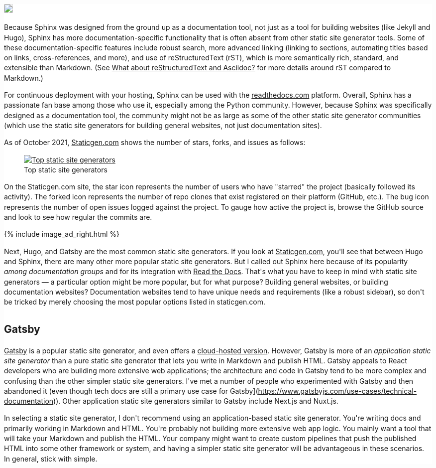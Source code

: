 <a href="http://www.sphinx-doc.org/en/stable/" class="noExtIcon"><img src="{{site.media}}/sphinxsite.png" style="border: 1px solid #dedede"/></a>

Because Sphinx was designed from the ground up as a documentation tool, not just as a tool for building websites (like Jekyll and Hugo), Sphinx has more documentation-specific functionality that is often absent from other static site generator tools. Some of these documentation-specific features include robust search, more advanced linking (linking to sections, automating titles based on links, cross-references, and more), and use of reStructuredText (rST), which is more semantically rich, standard, and extensible than Markdown. (See [What about reStructuredText and Asciidoc?](pubapis_markdown.html#rst_and_asciidoc) for more details around rST compared to Markdown.)

For continuous deployment with your hosting, Sphinx can be used with the [readthedocs.com](https://readthedocs.com/) platform. Overall, Sphinx has a passionate fan base among those who use it, especially among the Python community. However, because Sphinx was specifically designed as a documentation tool, the community might not be as large as some of the other static site generator communities (which use the static site generators for building general websites, not just documentation sites).

As of October 2021, [Staticgen.com](https://www.staticgen.com/) shows the number of stars, forks, and issues as follows:

<figure><a target="_blank" class="noExtIcon" href="https://www.staticgen.com/"><img class="docimage" src="{{site.media}}/staticgendisplay4.png" alt="Top static site generators" /></a><figcaption>Top static site generators</figcaption></figure>

On the Staticgen.com site, the star icon represents the number of users who have "starred" the project (basically followed its activity). The forked icon represents the number of repo clones that exist registered on their platform (GitHub, etc.). The bug icon represents the number of open issues logged against the project. To gauge how active the project is, browse the GitHub source and look to see how regular the commits are.

{% include image_ad_right.html %}

Next, Hugo, and Gatsby are the most common static site generators. If you look at [Staticgen.com](https://www.staticgen.com/), you'll see that between Hugo and Sphinx, there are many other more popular static site generators.  But I called out Sphinx here because of its popularity *among documentation groups* and for its integration with [Read the Docs](pubapis_hosting_and_deployment.html#readthedocs). That's what you have to keep in mind with static site generators &mdash; a particular option might be more popular, but for what purpose? Building general websites, or building documentation websites? Documentation websites tend to have unique needs and requirements (like a robust sidebar), so don't be tricked by merely choosing the most popular options listed in staticgen.com.

## Gatsby

[Gatsby](https://www.gatsbyjs.com/) is a popular static site generator, and even offers a [cloud-hosted version](https://www.gatsbyjs.com/products/cloud/). However, Gatsby is more of an *application static site generator* than a pure static site generator that lets you write in Markdown and publish HTML. Gatsby appeals to React developers who are building more extensive web applications; the architecture and code in Gatsby tend to be more complex and confusing than the other simpler static site generators. I've met a number of people who experimented with Gatsby and then abandoned it (even though tech docs are still a primary use case for Gatsby](https://www.gatsbyjs.com/use-cases/technical-documentation)). Other application static site generators similar to Gatsby include Next.js and Nuxt.js.

In selecting a static site generator, I don't recommend using an application-based static site generator. You're writing docs and primarily working in Markdown and HTML. You're probably not building more extensive web app logic. You mainly want a tool that will take your Markdown and publish the HTML. Your company might want to create custom pipelines that push the published HTML into some other framework or system, and having a simpler static site generator will be advantageous in these scenarios. In general, stick with simple.
